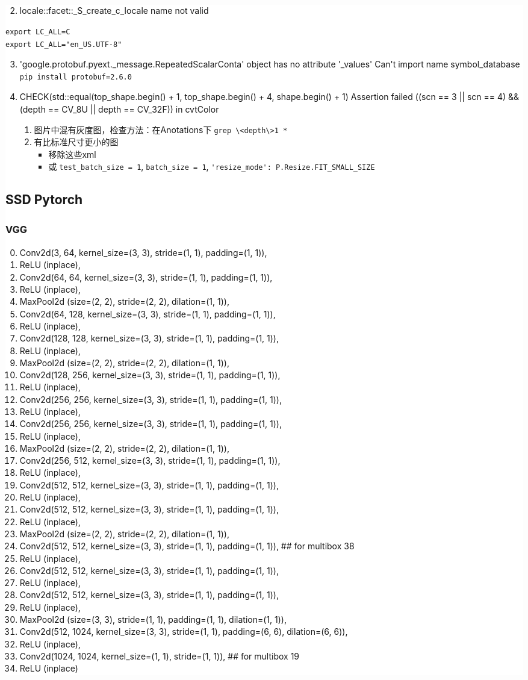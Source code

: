 2. locale::facet::_S_create_c_locale name not valid
```
export LC_ALL=C
export LC_ALL="en_US.UTF-8"
```
3. 'google.protobuf.pyext._message.RepeatedScalarConta' object has no attribute '_values' Can't import name symbol_database
`pip install protobuf=2.6.0`

4. CHECK(std::equal(top_shape.begin() + 1, top_shape.begin() + 4, shape.begin() + 1)
Assertion failed ((scn == 3 || scn == 4) && (depth == CV_8U || depth == CV_32F)) in cvtColor
	1. 图片中混有灰度图，检查方法：在Anotations下 `grep \<depth\>1 *`
	2. 有比标准尺寸更小的图
		 * 移除这些xml
		 * 或
		 `test_batch_size = 1`, `batch_size = 1`, `'resize_mode': P.Resize.FIT_SMALL_SIZE`
		 >

## SSD Pytorch
### VGG
0.  Conv2d(3, 64, kernel_size=(3, 3), stride=(1, 1), padding=(1, 1)),
1.  ReLU (inplace),
2.  Conv2d(64, 64, kernel_size=(3, 3), stride=(1, 1), padding=(1, 1)),
3.  ReLU (inplace),
4.  MaxPool2d (size=(2, 2), stride=(2, 2), dilation=(1, 1)),
5.  Conv2d(64, 128, kernel_size=(3, 3), stride=(1, 1), padding=(1, 1)),
6.  ReLU (inplace),
7.  Conv2d(128, 128, kernel_size=(3, 3), stride=(1, 1), padding=(1, 1)),
8.  ReLU (inplace),
9. MaxPool2d (size=(2, 2), stride=(2, 2), dilation=(1, 1)),
10. Conv2d(128, 256, kernel_size=(3, 3), stride=(1, 1), padding=(1, 1)),
11. ReLU (inplace),
12. Conv2d(256, 256, kernel_size=(3, 3), stride=(1, 1), padding=(1, 1)),
13. ReLU (inplace),
14. Conv2d(256, 256, kernel_size=(3, 3), stride=(1, 1), padding=(1, 1)),
15. ReLU (inplace),
16. MaxPool2d (size=(2, 2), stride=(2, 2), dilation=(1, 1)),
17. Conv2d(256, 512, kernel_size=(3, 3), stride=(1, 1), padding=(1, 1)),
18. ReLU (inplace),
19. Conv2d(512, 512, kernel_size=(3, 3), stride=(1, 1), padding=(1, 1)),
20. ReLU (inplace),
21. Conv2d(512, 512, kernel_size=(3, 3), stride=(1, 1), padding=(1, 1)),
22. ReLU (inplace),
23. MaxPool2d (size=(2, 2), stride=(2, 2), dilation=(1, 1)),
24. Conv2d(512, 512, kernel_size=(3, 3), stride=(1, 1), padding=(1, 1)), ## for multibox 38
25. ReLU (inplace),
26. Conv2d(512, 512, kernel_size=(3, 3), stride=(1, 1), padding=(1, 1)),
27. ReLU (inplace),
28. Conv2d(512, 512, kernel_size=(3, 3), stride=(1, 1), padding=(1, 1)),
29. ReLU (inplace),
30. MaxPool2d (size=(3, 3), stride=(1, 1), padding=(1, 1), dilation=(1, 1)),
31. Conv2d(512, 1024, kernel_size=(3, 3), stride=(1, 1), padding=(6, 6), dilation=(6, 6)),
32. ReLU (inplace),
33. Conv2d(1024, 1024, kernel_size=(1, 1), stride=(1, 1)), ## for multibox 19
34. ReLU (inplace)
